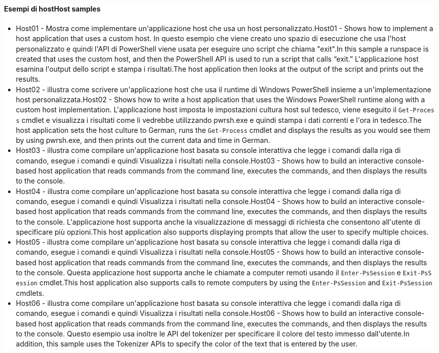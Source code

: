 #### <a name="host-samples"></a><span data-ttu-id="efdbc-181">Esempi di host</span><span class="sxs-lookup"><span data-stu-id="efdbc-181">Host samples</span></span>

- <span data-ttu-id="efdbc-182">Host01 - Mostra come implementare un'applicazione host che usa un host personalizzato.</span><span class="sxs-lookup"><span data-stu-id="efdbc-182">Host01 - Shows how to implement a host application that uses a custom host.</span></span> <span data-ttu-id="efdbc-183">In questo esempio che viene creato uno spazio di esecuzione che usa l'host personalizzato e quindi l'API di PowerShell viene usata per eseguire uno script che chiama "exit".</span><span class="sxs-lookup"><span data-stu-id="efdbc-183">In this sample a runspace is created that uses the custom host, and then the PowerShell API is used to run a script that calls “exit.”</span></span> <span data-ttu-id="efdbc-184">L'applicazione host esamina l'output dello script e stampa i risultati.</span><span class="sxs-lookup"><span data-stu-id="efdbc-184">The host application then looks at the output of the script and prints out the results.</span></span>
- <span data-ttu-id="efdbc-185">Host02 - illustra come scrivere un'applicazione host che usa il runtime di Windows PowerShell insieme a un'implementazione host personalizzata.</span><span class="sxs-lookup"><span data-stu-id="efdbc-185">Host02 - Shows how to write a host application that uses the Windows PowerShell runtime along with a custom host implementation.</span></span> <span data-ttu-id="efdbc-186">L'applicazione host imposta le impostazioni cultura host sul tedesco, viene eseguito il `Get-Process` cmdlet e visualizza i risultati come li vedrebbe utilizzando pwrsh.exe e quindi stampa i dati correnti e l'ora in tedesco.</span><span class="sxs-lookup"><span data-stu-id="efdbc-186">The host application sets the host culture to German, runs the `Get-Process` cmdlet and displays the results as you would see them by using pwrsh.exe, and then prints out the current data and time in German.</span></span>
- <span data-ttu-id="efdbc-187">Host03 - illustra come compilare un'applicazione host basata su console interattiva che legge i comandi dalla riga di comando, esegue i comandi e quindi Visualizza i risultati nella console.</span><span class="sxs-lookup"><span data-stu-id="efdbc-187">Host03 - Shows how to build an interactive console-based host application that reads commands from the command line, executes the commands, and then displays the results to the console.</span></span>
- <span data-ttu-id="efdbc-188">Host04 - illustra come compilare un'applicazione host basata su console interattiva che legge i comandi dalla riga di comando, esegue i comandi e quindi Visualizza i risultati nella console.</span><span class="sxs-lookup"><span data-stu-id="efdbc-188">Host04 - Shows how to build an interactive console-based host application that reads commands from the command line, executes the commands, and then displays the results to the console.</span></span> <span data-ttu-id="efdbc-189">L'applicazione host supporta anche la visualizzazione di messaggi di richiesta che consentono all'utente di specificare più opzioni.</span><span class="sxs-lookup"><span data-stu-id="efdbc-189">This host application also supports displaying prompts that allow the user to specify multiple choices.</span></span>
- <span data-ttu-id="efdbc-190">Host05 - illustra come compilare un'applicazione host basata su console interattiva che legge i comandi dalla riga di comando, esegue i comandi e quindi Visualizza i risultati nella console.</span><span class="sxs-lookup"><span data-stu-id="efdbc-190">Host05 - Shows how to build an interactive console-based host application that reads commands from the command line, executes the commands, and then displays the results to the console.</span></span> <span data-ttu-id="efdbc-191">Questa applicazione host supporta anche le chiamate a computer remoti usando il `Enter-PsSession` e `Exit-PsSession` cmdlet.</span><span class="sxs-lookup"><span data-stu-id="efdbc-191">This host application also supports calls to remote computers by using the `Enter-PsSession` and `Exit-PsSession` cmdlets.</span></span>
- <span data-ttu-id="efdbc-192">Host06 - illustra come compilare un'applicazione host basata su console interattiva che legge i comandi dalla riga di comando, esegue i comandi e quindi Visualizza i risultati nella console.</span><span class="sxs-lookup"><span data-stu-id="efdbc-192">Host06 - Shows how to build an interactive console-based host application that reads commands from the command line, executes the commands, and then displays the results to the console.</span></span> <span data-ttu-id="efdbc-193">Questo esempio usa inoltre le API del tokenizer per specificare il colore del testo immesso dall'utente.</span><span class="sxs-lookup"><span data-stu-id="efdbc-193">In addition, this sample uses the Tokenizer APIs to specify the color of the text that is entered by the user.</span></span>
